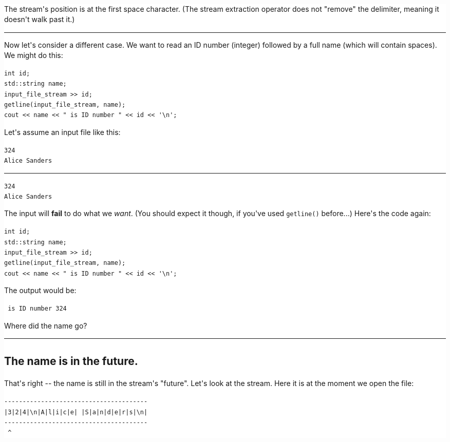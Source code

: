 The stream's position is at the first space character.  (The stream extraction operator does not "remove" the delimiter, meaning it doesn't walk past it.)

---

Now let's consider a different case.  We want to read an ID number (integer) followed by a full name (which will contain spaces).  We might do this:

``` {.cpp}
int id;
std::string name;
input_file_stream >> id;
getline(input_file_stream, name);
cout << name << " is ID number " << id << '\n';
```

Let's assume an input file like this:

``` {.txt}
324
Alice Sanders
```

---


``` {.txt}
324
Alice Sanders
```

The input will **fail** to do what we _want_.  (You should expect it though, if you've used `getline()` before...)  Here's the code again:

``` {.cpp}
int id;
std::string name;
input_file_stream >> id;
getline(input_file_stream, name);
cout << name << " is ID number " << id << '\n';
```

The output would be:

``` {.txt}
 is ID number 324
```

Where did the name go?

---

## The name is in the future.

That's right -- the name is still in the stream's "future".  Let's look at the stream.  Here it is at the moment we open the file:

``` {.txt}
---------------------------------------
|3|2|4|\n|A|l|i|c|e| |S|a|n|d|e|r|s|\n|
---------------------------------------
 ^
```
